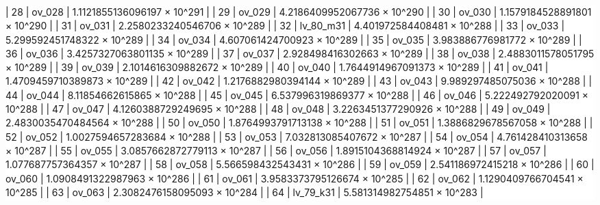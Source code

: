 | 28 | ov_028 | 1.1121855136096197 × 10^291 |
| 29 | ov_029 | 4.2186409952067736 × 10^290 |
| 30 | ov_030 | 1.1579184528891801 × 10^290 |
| 31 | ov_031 | 2.2580233240546706 × 10^289 |
| 32 | lv_80_m31 | 4.401972584408481 × 10^288 |
| 33 | ov_033 | 5.299592451748322 × 10^289 |
| 34 | ov_034 | 4.607061424700923 × 10^289 |
| 35 | ov_035 | 3.983886776981772 × 10^289 |
| 36 | ov_036 | 3.4257327063801135 × 10^289 |
| 37 | ov_037 | 2.928498416302663 × 10^289 |
| 38 | ov_038 | 2.4883011578051795 × 10^289 |
| 39 | ov_039 | 2.1014616309882672 × 10^289 |
| 40 | ov_040 | 1.7644914967091373 × 10^289 |
| 41 | ov_041 | 1.4709459710389873 × 10^289 |
| 42 | ov_042 | 1.2176882980394144 × 10^289 |
| 43 | ov_043 | 9.989297485075036 × 10^288 |
| 44 | ov_044 | 8.11854662615865 × 10^288 |
| 45 | ov_045 | 6.537996319869377 × 10^288 |
| 46 | ov_046 | 5.222492792020091 × 10^288 |
| 47 | ov_047 | 4.1260388729249695 × 10^288 |
| 48 | ov_048 | 3.2263451377290926 × 10^288 |
| 49 | ov_049 | 2.4830035470484564 × 10^288 |
| 50 | ov_050 | 1.8764993791713138 × 10^288 |
| 51 | ov_051 | 1.3886829678567058 × 10^288 |
| 52 | ov_052 | 1.0027594657283684 × 10^288 |
| 53 | ov_053 | 7.032813085407672 × 10^287 |
| 54 | ov_054 | 4.761428410313658 × 10^287 |
| 55 | ov_055 | 3.0857662872779113 × 10^287 |
| 56 | ov_056 | 1.8915104368814924 × 10^287 |
| 57 | ov_057 | 1.077687757364357 × 10^287 |
| 58 | ov_058 | 5.566598432543431 × 10^286 |
| 59 | ov_059 | 2.541186972415218 × 10^286 |
| 60 | ov_060 | 1.0908491322987963 × 10^286 |
| 61 | ov_061 | 3.9583373795126674 × 10^285 |
| 62 | ov_062 | 1.1290409766704541 × 10^285 |
| 63 | ov_063 | 2.3082476158095093 × 10^284 |
| 64 | lv_79_k31 | 5.581314982754851 × 10^283 |